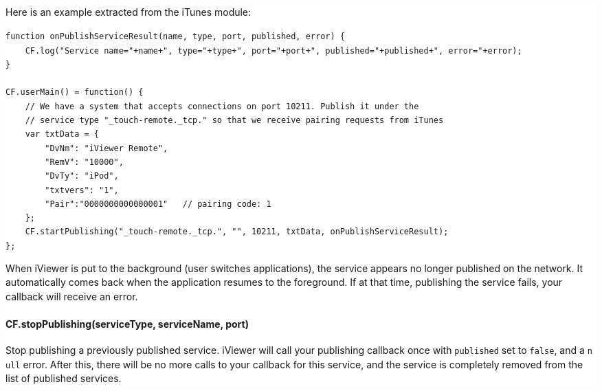 Here is an example extracted from the iTunes module:

    function onPublishServiceResult(name, type, port, published, error) {
    	CF.log("Service name="+name+", type="+type+", port="+port+", published="+published+", error="+error);
    }

    CF.userMain() = function() {
        // We have a system that accepts connections on port 10211. Publish it under the
        // service type "_touch-remote._tcp." so that we receive pairing requests from iTunes
        var txtData = {
			"DvNm": "iViewer Remote",
			"RemV": "10000",
			"DvTy": "iPod",
			"txtvers": "1",
			"Pair":"0000000000000001"	// pairing code: 1
		};
		CF.startPublishing("_touch-remote._tcp.", "", 10211, txtData, onPublishServiceResult);
    };

When iViewer is put to the background (user switches applications), the service appears no longer published on the network. It automatically comes back when the application resumes to the foreground. If at that time, publishing the service fails, your callback will receive an error.


#### CF.stopPublishing(serviceType, serviceName, port)

Stop publishing a previously published service. iViewer will call your publishing callback once with `published` set to `false`, and a `null` error. After this, there will be no more calls to your callback for this service, and the service is completely removed from the list of published services.


